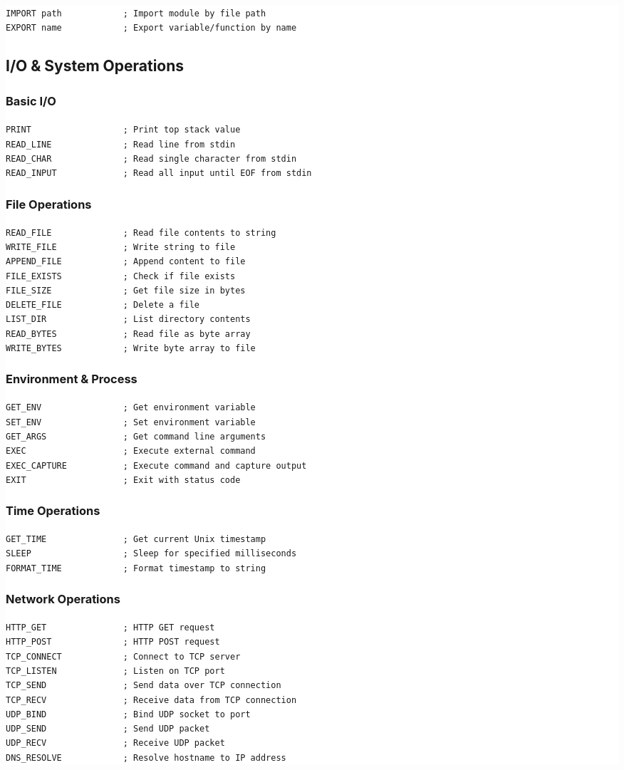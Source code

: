 ```
IMPORT path            ; Import module by file path
EXPORT name            ; Export variable/function by name
```

## I/O & System Operations

### Basic I/O
```
PRINT                  ; Print top stack value
READ_LINE              ; Read line from stdin
READ_CHAR              ; Read single character from stdin
READ_INPUT             ; Read all input until EOF from stdin
```

### File Operations
```
READ_FILE              ; Read file contents to string
WRITE_FILE             ; Write string to file
APPEND_FILE            ; Append content to file
FILE_EXISTS            ; Check if file exists
FILE_SIZE              ; Get file size in bytes
DELETE_FILE            ; Delete a file
LIST_DIR               ; List directory contents
READ_BYTES             ; Read file as byte array
WRITE_BYTES            ; Write byte array to file
```

### Environment & Process
```
GET_ENV                ; Get environment variable
SET_ENV                ; Set environment variable
GET_ARGS               ; Get command line arguments
EXEC                   ; Execute external command
EXEC_CAPTURE           ; Execute command and capture output
EXIT                   ; Exit with status code
```

### Time Operations
```
GET_TIME               ; Get current Unix timestamp
SLEEP                  ; Sleep for specified milliseconds
FORMAT_TIME            ; Format timestamp to string
```

### Network Operations
```
HTTP_GET               ; HTTP GET request
HTTP_POST              ; HTTP POST request
TCP_CONNECT            ; Connect to TCP server
TCP_LISTEN             ; Listen on TCP port
TCP_SEND               ; Send data over TCP connection
TCP_RECV               ; Receive data from TCP connection
UDP_BIND               ; Bind UDP socket to port
UDP_SEND               ; Send UDP packet
UDP_RECV               ; Receive UDP packet
DNS_RESOLVE            ; Resolve hostname to IP address
```
